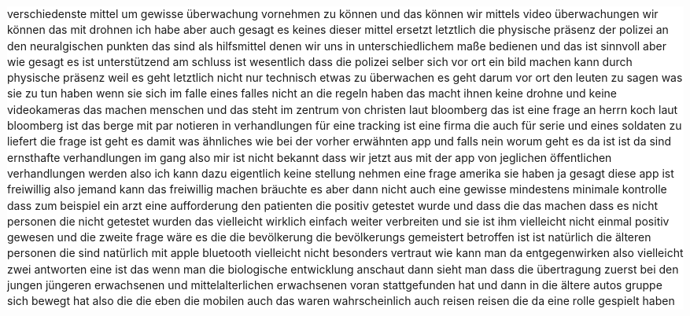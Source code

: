 verschiedenste mittel um gewisse
überwachung vornehmen zu können und das
können wir mittels video überwachungen
wir können das mit drohnen ich habe aber
auch gesagt es keines dieser mittel
ersetzt letztlich die physische präsenz
der polizei an den neuralgischen punkten
das sind als hilfsmittel denen wir uns
in unterschiedlichem maße bedienen und
das ist sinnvoll aber wie gesagt es ist
unterstützend am schluss ist wesentlich
dass die polizei selber sich vor ort ein
bild machen kann durch physische präsenz
weil es geht letztlich nicht nur
technisch etwas zu überwachen es geht
darum vor ort den leuten zu sagen was
sie zu tun haben wenn sie sich im falle
eines falles nicht an die regeln haben
das macht ihnen keine drohne und keine
videokameras das machen menschen und das
steht im zentrum von christen laut
bloomberg das ist eine frage an herrn
koch laut bloomberg ist das berge mit
par notieren in verhandlungen für eine
tracking ist eine firma die auch für
serie und eines soldaten zu liefert die
frage ist geht es damit was ähnliches
wie bei der vorher erwähnten app und
falls nein worum geht es da ist ist da
sind ernsthafte verhandlungen im gang
also mir ist nicht bekannt dass wir
jetzt aus mit der app von jeglichen
öffentlichen verhandlungen werden
also ich kann dazu eigentlich keine
stellung nehmen
eine frage amerika sie haben ja gesagt
diese app ist freiwillig also jemand
kann das freiwillig machen bräuchte es
aber dann nicht auch eine gewisse
mindestens minimale kontrolle dass zum
beispiel ein arzt eine aufforderung den
patienten die positiv getestet wurde und
dass die das machen dass es nicht
personen die nicht getestet wurden das
vielleicht wirklich einfach weiter
verbreiten und sie ist ihm vielleicht
nicht einmal positiv gewesen und die
zweite frage wäre es die die bevölkerung
die bevölkerungs gemeistert betroffen
ist ist natürlich die älteren personen
die sind natürlich mit apple bluetooth
vielleicht nicht besonders vertraut wie
kann man da entgegenwirken
also vielleicht zwei antworten eine ist
das wenn man die biologische entwicklung
anschaut dann sieht man dass die
übertragung zuerst bei den jungen
jüngeren erwachsenen und
mittelalterlichen erwachsenen voran
stattgefunden hat und dann in die ältere
autos gruppe sich bewegt hat also die
die eben die mobilen auch das waren
wahrscheinlich auch reisen reisen die da
eine rolle gespielt haben